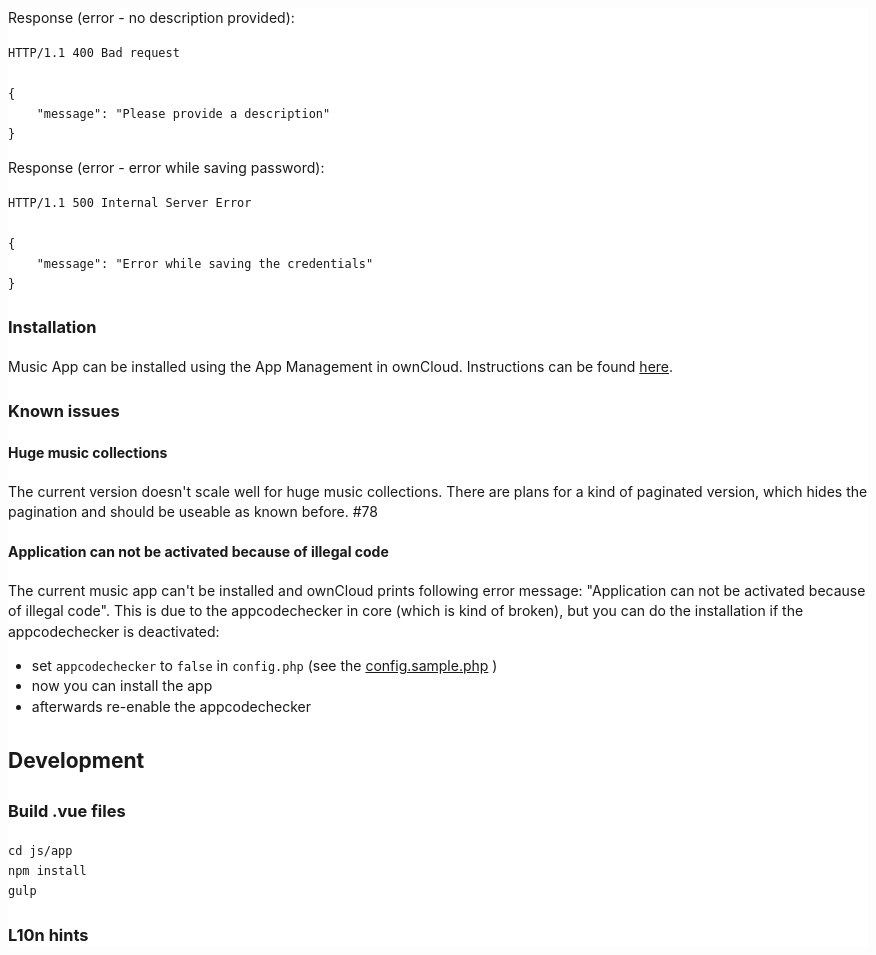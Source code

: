 Response (error - no description provided):

```
HTTP/1.1 400 Bad request

{
	"message": "Please provide a description"
}
```

Response (error - error while saving password):

```
HTTP/1.1 500 Internal Server Error

{
	"message": "Error while saving the credentials"
}
```

### Installation

Music App can be installed using the App Management in ownCloud. Instructions can be found [here](https://doc.owncloud.org/server/8.1/admin_manual/installation/apps_management_installation.html).

### Known issues

#### Huge music collections

The current version doesn't scale well for huge music collections. There are plans for a kind of paginated version, which hides the pagination and should be useable as known before. #78

#### Application can not be activated because of illegal code

The current music app can't be installed and ownCloud prints following error message:
"Application can not be activated because of illegal code". This is due to the appcodechecker in core (which is kind of broken), but you can do the installation if the appcodechecker is deactivated:

* set `appcodechecker` to `false` in `config.php` (see the [config.sample.php](https://github.com/owncloud/core/blob/a8861c70c8e5876a961f00e49db88843432bf7ba/config/config.sample.php#L164) )
* now you can install the app
* afterwards re-enable the appcodechecker

## Development

### Build .vue files

	cd js/app
	npm install
	gulp

### L10n hints
